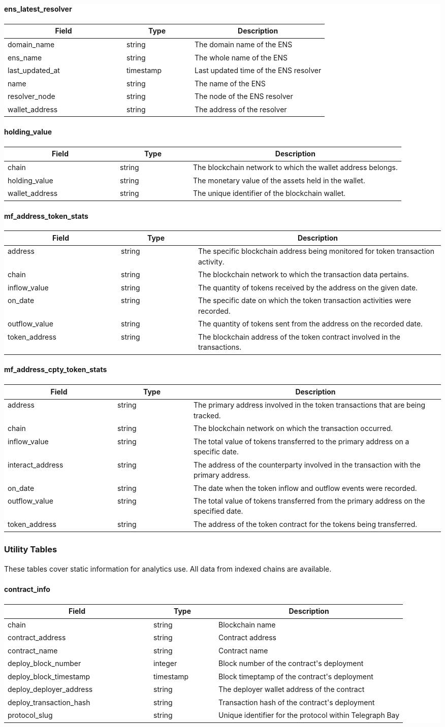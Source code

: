 #### ens\_latest\_resolver

<table><thead><tr><th width="220">Field</th><th width="120">Type</th><th>Description</th></tr></thead><tbody><tr><td>domain_name</td><td>string</td><td>The domain name of the ENS</td></tr><tr><td>ens_name</td><td>string</td><td>The whole name of the ENS</td></tr><tr><td>last_updated_at</td><td>timestamp</td><td>Last updated time of the ENS resolver</td></tr><tr><td>name</td><td>string</td><td>The name of the ENS</td></tr><tr><td>resolver_node</td><td>string</td><td>The node of the ENS resolver</td></tr><tr><td>wallet_address</td><td>string</td><td>The address of the resolver</td></tr></tbody></table>

#### holding\_value

<table><thead><tr><th width="207">Field</th><th width="130">Type</th><th>Description</th></tr></thead><tbody><tr><td>chain</td><td>string</td><td>The blockchain network to which the wallet address belongs.</td></tr><tr><td>holding_value</td><td>string</td><td>The monetary value of the assets held in the wallet.</td></tr><tr><td>wallet_address</td><td>string</td><td>The unique identifier of the blockchain wallet.</td></tr></tbody></table>

#### mf\_address\_token\_stats

<table><thead><tr><th width="209">Field</th><th width="138">Type</th><th>Description</th></tr></thead><tbody><tr><td>address</td><td>string</td><td>The specific blockchain address being monitored for token transaction activity.</td></tr><tr><td>chain</td><td>string</td><td>The blockchain network to which the transaction data pertains.</td></tr><tr><td>inflow_value</td><td>string</td><td>The quantity of tokens received by the address on the given date.</td></tr><tr><td>on_date</td><td>string</td><td>The specific date on which the token transaction activities were recorded.</td></tr><tr><td>outflow_value</td><td>string</td><td>The quantity of tokens sent from the address on the recorded date.</td></tr><tr><td>token_address</td><td>string</td><td>The blockchain address of the token contract involved in the transactions.</td></tr></tbody></table>

#### mf\_address\_cpty\_token\_stats

<table><thead><tr><th width="202">Field</th><th width="136">Type</th><th>Description</th></tr></thead><tbody><tr><td>address</td><td>string</td><td>The primary address involved in the token transactions that are being tracked.</td></tr><tr><td>chain</td><td>string</td><td>The blockchain network on which the transaction occurred.</td></tr><tr><td>inflow_value</td><td>string</td><td>The total value of tokens transferred to the primary address on a specific date.</td></tr><tr><td>interact_address</td><td>string</td><td>The address of the counterparty involved in the transaction with the primary address.</td></tr><tr><td>on_date</td><td>string</td><td>The date when the token inflow and outflow events were recorded.</td></tr><tr><td>outflow_value</td><td>string</td><td>The total value of tokens transferred from the primary address on the specified date.</td></tr><tr><td>token_address</td><td>string</td><td>The address of the token contract for the tokens being transferred.</td></tr></tbody></table>



### Utility Tables

These tables cover static information for analytics use. All data from indexed chains are available.&#x20;

#### contract\_info

<table><thead><tr><th width="273">Field</th><th width="114">Type</th><th>Description</th></tr></thead><tbody><tr><td>chain</td><td>string</td><td>Blockchain name</td></tr><tr><td>contract_address</td><td>string</td><td>Contract address</td></tr><tr><td>contract_name</td><td>string</td><td>Contract name</td></tr><tr><td>deploy_block_number</td><td>integer</td><td>Block number of the contract's deployment</td></tr><tr><td>deploy_block_timestamp</td><td>timestamp</td><td>Block timeptamp of the contract's deployment</td></tr><tr><td>deploy_deployer_address</td><td>string</td><td>The deployer wallet address of the contract</td></tr><tr><td>deploy_transaction_hash</td><td>string</td><td>Transaction hash of the contract's deployment</td></tr><tr><td>protocol_slug</td><td>string</td><td>Unique identifier for the protocol within Telegraph Bay</td></tr></tbody></table>
